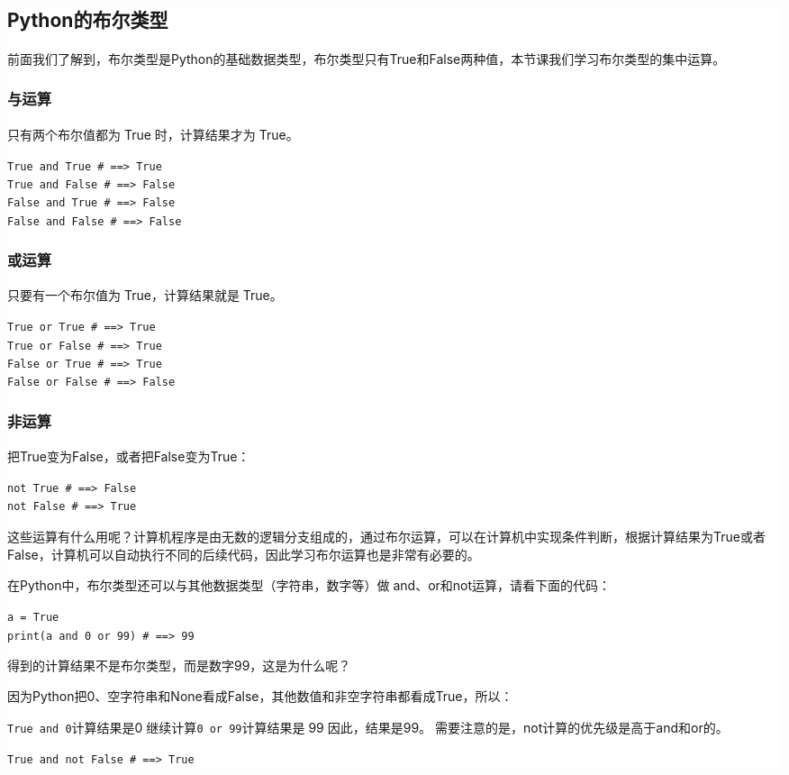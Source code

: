 ## Python的布尔类型

前面我们了解到，布尔类型是Python的基础数据类型，布尔类型只有True和False两种值，本节课我们学习布尔类型的集中运算。

### **与运算**

只有两个布尔值都为 True 时，计算结果才为 True。

```
True and True # ==> True
True and False # ==> False
False and True # ==> False
False and False # ==> False
```

### **或运算**

只要有一个布尔值为 True，计算结果就是 True。

```
True or True # ==> True
True or False # ==> True
False or True # ==> True
False or False # ==> False
```

### **非运算**

把True变为False，或者把False变为True：

```
not True # ==> False
not False # ==> True
```

这些运算有什么用呢？计算机程序是由无数的逻辑分支组成的，通过布尔运算，可以在计算机中实现条件判断，根据计算结果为True或者False，计算机可以自动执行不同的后续代码，因此学习布尔运算也是非常有必要的。

在Python中，布尔类型还可以与其他数据类型（字符串，数字等）做 and、or和not运算，请看下面的代码：

```
a = True
print(a and 0 or 99) # ==> 99
```

得到的计算结果不是布尔类型，而是数字99，这是为什么呢？

因为Python把0、空字符串和None看成False，其他数值和非空字符串都看成True，所以：

`True and 0`计算结果是0 
继续计算`0 or 99`计算结果是 99 
因此，结果是99。
需要注意的是，not计算的优先级是高于and和or的。

```
True and not False # ==> True
```
